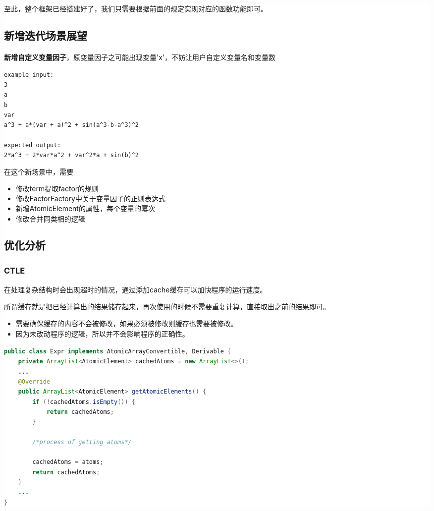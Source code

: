 至此，整个框架已经搭建好了，我们只需要根据前面的规定实现对应的函数功能即可。



## 新增迭代场景展望

**新增自定义变量因子**，原变量因子之可能出现变量'x'，不妨让用户自定义变量名和变量数

```
example input:
3
a
b
var
a^3 + a*(var + a)^2 + sin(a^3-b-a^3)^2

expected output:
2*a^3 + 2*var*a^2 + var^2*a + sin(b)^2
```

在这个新场景中，需要

- 修改term提取factor的规则
- 修改FactorFactory中关于变量因子的正则表达式
- 新增AtomicElement的属性，每个变量的幂次
- 修改合并同类相的逻辑



## 优化分析

### CTLE

在处理复杂结构时会出现超时的情况，通过添加cache缓存可以加快程序的运行速度。

所谓缓存就是把已经计算出的结果储存起来，再次使用的时候不需要重复计算，直接取出之前的结果即可。

- 需要确保缓存的内容不会被修改，如果必须被修改则缓存也需要被修改。
- 因为未改动程序的逻辑，所以并不会影响程序的正确性。

```java
public class Expr implements AtomicArrayConvertible, Derivable {
    private ArrayList<AtomicElement> cachedAtoms = new ArrayList<>();
    ...
	@Override
    public ArrayList<AtomicElement> getAtomicElements() {
        if (!cachedAtoms.isEmpty()) {
            return cachedAtoms;
        }
        
        /*process of getting atoms*/
        
        cachedAtoms = atoms;
        return cachedAtoms;
    }
    ...
}
```
